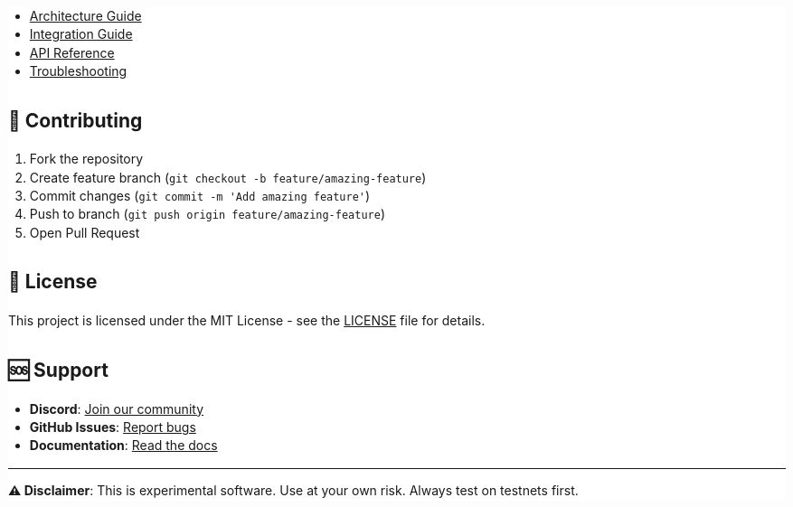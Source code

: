 - [Architecture Guide](./docs/architecture.md)
- [Integration Guide](./docs/integration.md)
- [API Reference](./docs/api.md)
- [Troubleshooting](./docs/troubleshooting.md)

## 🤝 Contributing

1. Fork the repository
2. Create feature branch (`git checkout -b feature/amazing-feature`)
3. Commit changes (`git commit -m 'Add amazing feature'`)
4. Push to branch (`git push origin feature/amazing-feature`)
5. Open Pull Request

## 📄 License

This project is licensed under the MIT License - see the [LICENSE](LICENSE) file for details.

## 🆘 Support

- **Discord**: [Join our community](https://discord.gg/enju)
- **GitHub Issues**: [Report bugs](https://github.com/your-org/enju-bridge/issues)
- **Documentation**: [Read the docs](https://docs.enju.bridge)

---

**⚠️ Disclaimer**: This is experimental software. Use at your own risk. Always test on testnets first.